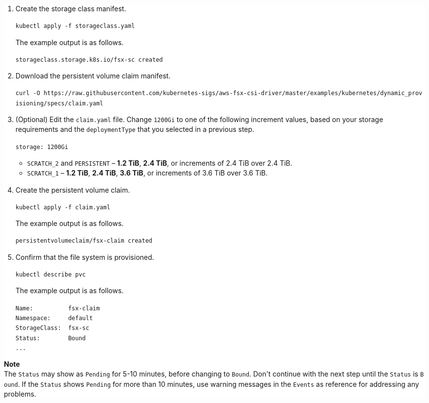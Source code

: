 1. Create the storage class manifest\.

   ```
   kubectl apply -f storageclass.yaml
   ```

   The example output is as follows\.

   ```
   storageclass.storage.k8s.io/fsx-sc created
   ```

1. Download the persistent volume claim manifest\.

   ```
   curl -O https://raw.githubusercontent.com/kubernetes-sigs/aws-fsx-csi-driver/master/examples/kubernetes/dynamic_provisioning/specs/claim.yaml
   ```

1. \(Optional\) Edit the `claim.yaml` file\. Change `1200Gi` to one of the following increment values, based on your storage requirements and the `deploymentType` that you selected in a previous step\.

   ```
   storage: 1200Gi
   ```
   + `SCRATCH_2` and `PERSISTENT` – **1\.2 TiB**, **2\.4 TiB**, or increments of 2\.4 TiB over 2\.4 TiB\.
   + `SCRATCH_1` – **1\.2 TiB**, **2\.4 TiB**, **3\.6 TiB**, or increments of 3\.6 TiB over 3\.6 TiB\.

1. Create the persistent volume claim\.

   ```
   kubectl apply -f claim.yaml
   ```

   The example output is as follows\.

   ```
   persistentvolumeclaim/fsx-claim created
   ```

1. Confirm that the file system is provisioned\.

   ```
   kubectl describe pvc
   ```

   The example output is as follows\.

   ```
   Name:          fsx-claim
   Namespace:     default
   StorageClass:  fsx-sc
   Status:        Bound
   ...
   ```
**Note**  
The `Status` may show as `Pending` for 5\-10 minutes, before changing to `Bound`\. Don't continue with the next step until the `Status` is `Bound`\. If the `Status` shows `Pending` for more than 10 minutes, use warning messages in the `Events` as reference for addressing any problems\.
